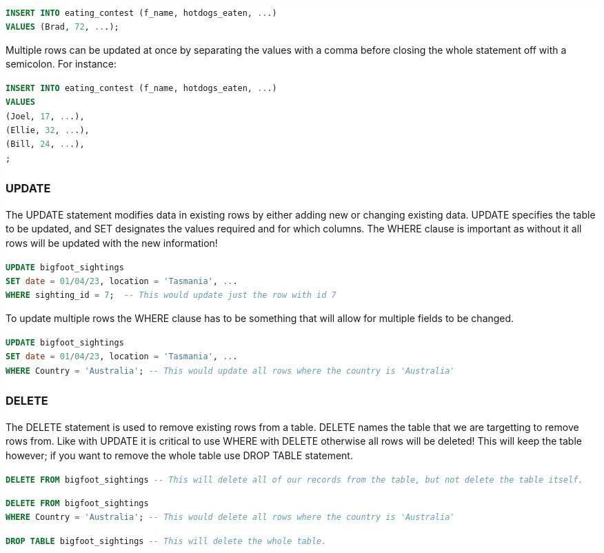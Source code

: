 ```sql
INSERT INTO eating_contest (f_name, hotdogs_eaten, ...)
VALUES (Brad, 72, ...);
```

Multiple rows can be updated at once by separating the values with a comma before closing the whole statement off with a semicolon. For instance:

```sql
INSERT INTO eating_contest (f_name, hotdogs_eaten, ...)
VALUES 
(Joel, 17, ...),
(Ellie, 32, ...),
(Bill, 24, ...),
;
```

### UPDATE

The UPDATE statement modifies data in existing rows by either adding new or changing existing data. UPDATE specifies the table to be updated, and SET designates the values required and for which columns. The WHERE clause is important as without it all rows will be updated with the new information!

```sql
UPDATE bigfoot_sightings
SET date = 01/04/23, location = 'Tasmania', ...
WHERE sighting_id = 7;  -- This would update just the row with id 7
```

To update multiple rows the WHERE clause has to be something that will allow for multiple fields to be changed.

```sql
UPDATE bigfoot_sightings
SET date = 01/04/23, location = 'Tasmania', ...
WHERE Country = 'Australia'; -- This would update all rows where the country is 'Australia'
```

### DELETE

The DELETE statement is used to remove existing rows from a table. DELETE names the table that we are targetting to remove rows from. Like with UPDATE it is critical to use WHERE with DELETE otherwise all rows will be deleted! This will keep the table however; if you want to remove the whole table use DROP TABLE statement.  

```sql
DELETE FROM bigfoot_sightings -- This will delete all of our records from the table, but not delete the table itself. 
```

```sql
DELETE FROM bigfoot_sightings
WHERE Country = 'Australia'; -- This would delete all rows where the country is 'Australia'
```

```sql
DROP TABLE bigfoot_sightings -- This will delete the whole table. 
```
